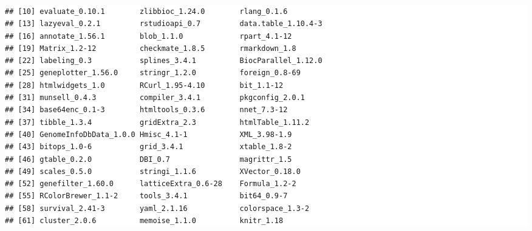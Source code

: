     ## [10] evaluate_0.10.1        zlibbioc_1.24.0        rlang_0.1.6           
    ## [13] lazyeval_0.2.1         rstudioapi_0.7         data.table_1.10.4-3   
    ## [16] annotate_1.56.1        blob_1.1.0             rpart_4.1-12          
    ## [19] Matrix_1.2-12          checkmate_1.8.5        rmarkdown_1.8         
    ## [22] labeling_0.3           splines_3.4.1          BiocParallel_1.12.0   
    ## [25] geneplotter_1.56.0     stringr_1.2.0          foreign_0.8-69        
    ## [28] htmlwidgets_1.0        RCurl_1.95-4.10        bit_1.1-12            
    ## [31] munsell_0.4.3          compiler_3.4.1         pkgconfig_2.0.1       
    ## [34] base64enc_0.1-3        htmltools_0.3.6        nnet_7.3-12           
    ## [37] tibble_1.3.4           gridExtra_2.3          htmlTable_1.11.2      
    ## [40] GenomeInfoDbData_1.0.0 Hmisc_4.1-1            XML_3.98-1.9          
    ## [43] bitops_1.0-6           grid_3.4.1             xtable_1.8-2          
    ## [46] gtable_0.2.0           DBI_0.7                magrittr_1.5          
    ## [49] scales_0.5.0           stringi_1.1.6          XVector_0.18.0        
    ## [52] genefilter_1.60.0      latticeExtra_0.6-28    Formula_1.2-2         
    ## [55] RColorBrewer_1.1-2     tools_3.4.1            bit64_0.9-7           
    ## [58] survival_2.41-3        yaml_2.1.16            colorspace_1.3-2      
    ## [61] cluster_2.0.6          memoise_1.1.0          knitr_1.18

